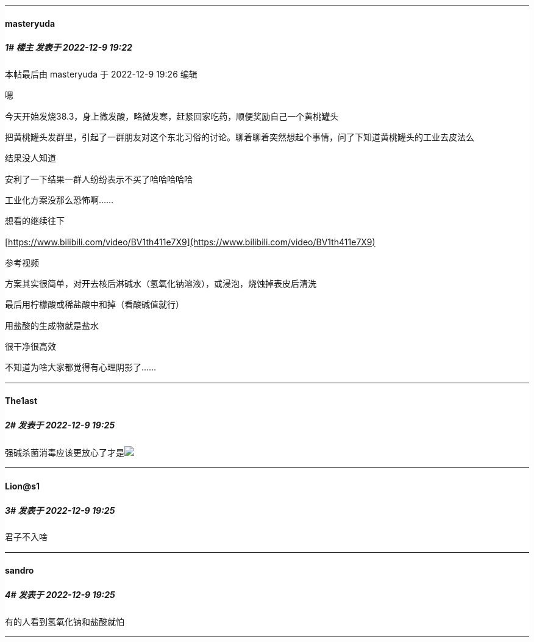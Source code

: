 

*****

####  masteryuda  
##### 1#       楼主       发表于 2022-12-9 19:22

 本帖最后由 masteryuda 于 2022-12-9 19:26 编辑 

嗯

今天开始发烧38.3，身上微发酸，略微发寒，赶紧回家吃药，顺便奖励自己一个黄桃罐头

把黄桃罐头发群里，引起了一群朋友对这个东北习俗的讨论。聊着聊着突然想起个事情，问了下知道黄桃罐头的工业去皮法么

结果没人知道

安利了一下结果一群人纷纷表示不买了哈哈哈哈哈

工业化方案没那么恐怖啊……

想看的继续往下

[https://www.bilibili.com/video/BV1th411e7X9](https://www.bilibili.com/video/BV1th411e7X9)

参考视频

方案其实很简单，对开去核后淋碱水（氢氧化钠溶液），或浸泡，烧蚀掉表皮后清洗

最后用柠檬酸或稀盐酸中和掉（看酸碱值就行）

用盐酸的生成物就是盐水

很干净很高效

不知道为啥大家都觉得有心理阴影了……

*****

####  The1ast  
##### 2#       发表于 2022-12-9 19:25

强碱杀菌消毒应该更放心了才是<img src="https://static.saraba1st.com/image/smiley/face2017/045.png" referrerpolicy="no-referrer">

*****

####  Lion@s1  
##### 3#       发表于 2022-12-9 19:25

君子不入啥

*****

####  sandro  
##### 4#       发表于 2022-12-9 19:25

有的人看到氢氧化钠和盐酸就怕

*****
